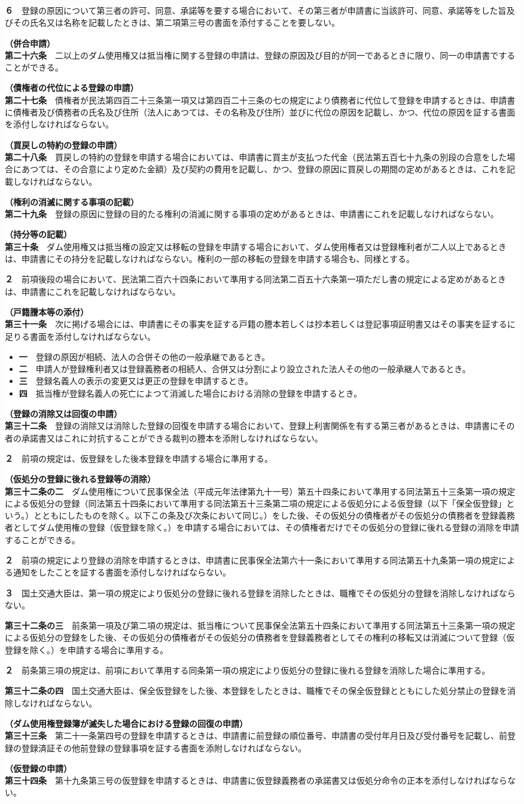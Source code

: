 **６**　登録の原因について第三者の許可、同意、承諾等を要する場合において、その第三者が申請書に当該許可、同意、承諾等をした旨及びその氏名又は名称を記載したときは、第二項第三号の書面を添付することを要しない。  
  
**（併合申請）**  
**第二十六条**　二以上のダム使用権又は抵当権に関する登録の申請は、登録の原因及び目的が同一であるときに限り、同一の申請書ですることができる。  
  
**（債権者の代位による登録の申請）**  
**第二十七条**　債権者が民法第四百二十三条第一項又は第四百二十三条の七の規定により債務者に代位して登録を申請するときは、申請書に債権者及び債務者の氏名及び住所（法人にあつては、その名称及び住所）並びに代位の原因を記載し、かつ、代位の原因を証する書面を添付しなければならない。  
  
**（買戻しの特約の登録の申請）**  
**第二十八条**　買戻しの特約の登録を申請する場合においては、申請書に買主が支払つた代金（民法第五百七十九条の別段の合意をした場合にあつては、その合意により定めた金額）及び契約の費用を記載し、かつ、登録の原因に買戻しの期間の定めがあるときは、これを記載しなければならない。  
  
**（権利の消滅に関する事項の記載）**  
**第二十九条**　登録の原因に登録の目的たる権利の消滅に関する事項の定めがあるときは、申請書にこれを記載しなければならない。  
  
**（持分等の記載）**  
**第三十条**　ダム使用権又は抵当権の設定又は移転の登録を申請する場合において、ダム使用権者又は登録権利者が二人以上であるときは、申請書にその持分を記載しなければならない。権利の一部の移転の登録を申請する場合も、同様とする。  
  
**２**　前項後段の場合において、民法第二百六十四条において準用する同法第二百五十六条第一項ただし書の規定による定めがあるときは、申請書にこれを記載しなければならない。  
  
**（戸籍謄本等の添付）**  
**第三十一条**　次に掲げる場合には、申請書にその事実を証する戸籍の謄本若しくは抄本若しくは登記事項証明書又はその事実を証するに足りる書面を添付しなければならない。  
* **一**　登録の原因が相続、法人の合併その他の一般承継であるとき。  
* **二**　申請人が登録権利者又は登録義務者の相続人、合併又は分割により設立された法人その他の一般承継人であるとき。  
* **三**　登録名義人の表示の変更又は更正の登録を申請するとき。  
* **四**　抵当権が登録名義人の死亡によつて消滅した場合における消除の登録を申請するとき。  
  
**（登録の消除又は回復の申請）**  
**第三十二条**　登録の消除又は消除した登録の回復を申請する場合において、登録上利害関係を有する第三者があるときは、申請書にその者の承諾書又はこれに対抗することができる裁判の謄本を添附しなければならない。  
  
**２**　前項の規定は、仮登録をした後本登録を申請する場合に準用する。  
  
**（仮処分の登録に後れる登録等の消除）**  
**第三十二条の二**　ダム使用権について民事保全法（平成元年法律第九十一号）第五十四条において準用する同法第五十三条第一項の規定による仮処分の登録（同法第五十四条において準用する同法第五十三条第二項の規定による仮処分による仮登録（以下「保全仮登録」という。）とともにしたものを除く。以下この条及び次条において同じ。）をした後、その仮処分の債権者がその仮処分の債務者を登録義務者としてダム使用権の登録（仮登録を除く。）を申請する場合においては、その債権者だけでその仮処分の登録に後れる登録の消除を申請することができる。  
  
**２**　前項の規定により登録の消除を申請するときは、申請書に民事保全法第六十一条において準用する同法第五十九条第一項の規定による通知をしたことを証する書面を添付しなければならない。  
  
**３**　国土交通大臣は、第一項の規定により仮処分の登録に後れる登録を消除したときは、職権でその仮処分の登録を消除しなければならない。  
  
**第三十二条の三**　前条第一項及び第二項の規定は、抵当権について民事保全法第五十四条において準用する同法第五十三条第一項の規定による仮処分の登録をした後、その仮処分の債権者がその仮処分の債務者を登録義務者としてその権利の移転又は消滅について登録（仮登録を除く。）を申請する場合に準用する。  
  
**２**　前条第三項の規定は、前項において準用する同条第一項の規定により仮処分の登録に後れる登録を消除した場合に準用する。  
  
**第三十二条の四**　国土交通大臣は、保全仮登録をした後、本登録をしたときは、職権でその保全仮登録とともにした処分禁止の登録を消除しなければならない。  
  
**（ダム使用権登録簿が滅失した場合における登録の回復の申請）**  
**第三十三条**　第二十一条第四号の登録を申請するときは、申請書に前登録の順位番号、申請書の受付年月日及び受付番号を記載し、前登録の登録済証その他前登録の登録事項を証する書面を添附しなければならない。  
  
**（仮登録の申請）**  
**第三十四条**　第十九条第三号の仮登録を申請するときは、申請書に仮登録義務者の承諾書又は仮処分命令の正本を添付しなければならない。  
  
